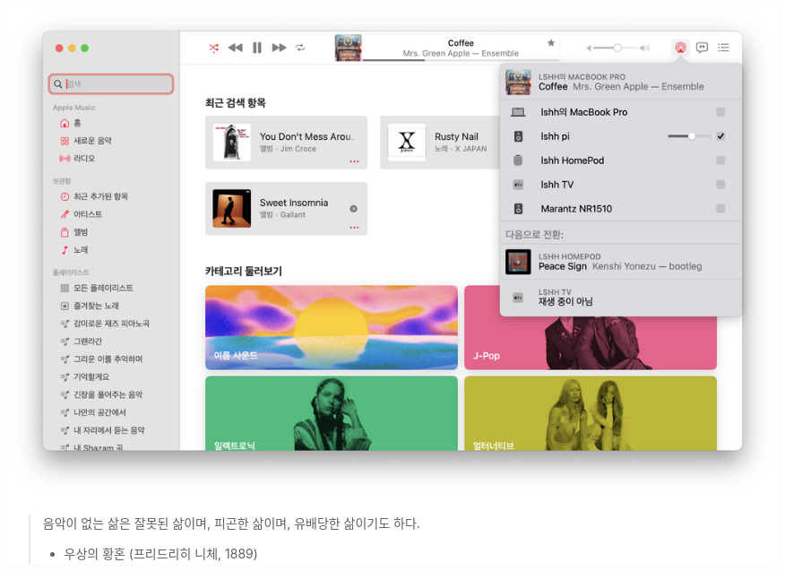 ![](img/mac_applemusic.png)

> 음악이 없는 삶은 잘못된 삶이며, 피곤한 삶이며, 유배당한 삶이기도 하다.   
> - 우상의 황혼 (프리드리히 니체, 1889)
